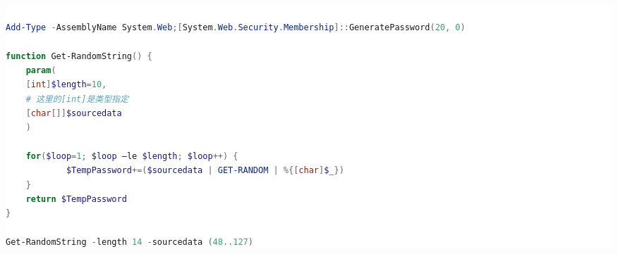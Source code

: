 ```powershell

Add-Type -AssemblyName System.Web;[System.Web.Security.Membership]::GeneratePassword(20, 0)

function Get-RandomString() {
    param(
    [int]$length=10,
    # 这里的[int]是类型指定
    [char[]]$sourcedata
    )

    for($loop=1; $loop –le $length; $loop++) {
            $TempPassword+=($sourcedata | GET-RANDOM | %{[char]$_})
    }
    return $TempPassword
}

Get-RandomString -length 14 -sourcedata (48..127)
```